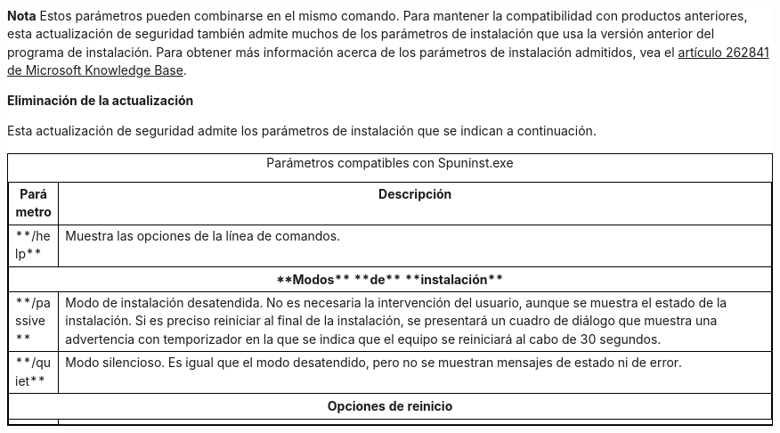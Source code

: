 </table>
 
**Nota** Estos parámetros pueden combinarse en el mismo comando. Para mantener la compatibilidad con productos anteriores, esta actualización de seguridad también admite muchos de los parámetros de instalación que usa la versión anterior del programa de instalación. Para obtener más información acerca de los parámetros de instalación admitidos, vea el [artículo 262841 de Microsoft Knowledge Base](http://support.microsoft.com/kb/262841).

**Eliminación de la actualización**

Esta actualización de seguridad admite los parámetros de instalación que se indican a continuación.

<p> </p>
<table class="dataTable" style="border:1px solid black;">
<caption>
Parámetros compatibles con Spuninst.exe
</caption>
<tr class="thead">
<th style="border:1px solid black;" >
Parámetro
</th>
<th style="border:1px solid black;" >
Descripción
</th>
</tr>
<tr>
<td style="border:1px solid black;">
**/help**
</td>
<td style="border:1px solid black;">
Muestra las opciones de la línea de comandos.
</td>
</tr>
<tr>
<th colspan="2" style="border:1px solid black;">
**Modos** **de** **instalación**
</th>
</tr>
<tr class="alternateRow">
<td style="border:1px solid black;">
**/passive**
</td>
<td style="border:1px solid black;">
Modo de instalación desatendida. No es necesaria la intervención del usuario, aunque se muestra el estado de la instalación. Si es preciso reiniciar al final de la instalación, se presentará un cuadro de diálogo que muestra una advertencia con temporizador en la que se indica que el equipo se reiniciará al cabo de 30 segundos.
</td>
</tr>
<tr>
<td style="border:1px solid black;">
**/quiet**
</td>
<td style="border:1px solid black;">
Modo silencioso. Es igual que el modo desatendido, pero no se muestran mensajes de estado ni de error.
</td>
</tr>
<tr>
<th colspan="2" style="border:1px solid black;">
Opciones de reinicio
</th>
</tr>
<tr class="alternateRow">
<td style="border:1px solid black;">